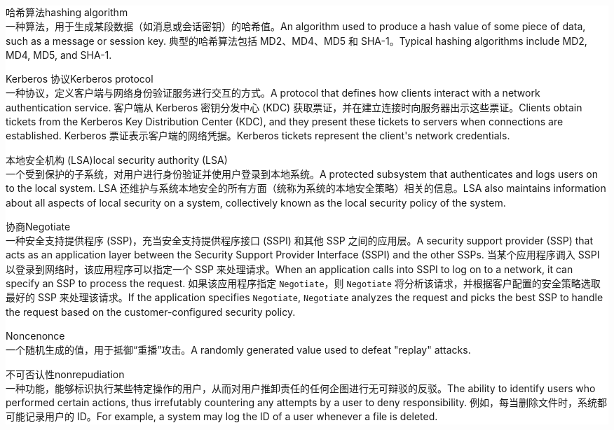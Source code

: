  <span data-ttu-id="fc596-158">哈希算法</span><span class="sxs-lookup"><span data-stu-id="fc596-158">hashing algorithm</span></span>  
 <span data-ttu-id="fc596-159">一种算法，用于生成某段数据（如消息或会话密钥）的哈希值。</span><span class="sxs-lookup"><span data-stu-id="fc596-159">An algorithm used to produce a hash value of some piece of data, such as a message or session key.</span></span> <span data-ttu-id="fc596-160">典型的哈希算法包括 MD2、MD4、MD5 和 SHA-1。</span><span class="sxs-lookup"><span data-stu-id="fc596-160">Typical hashing algorithms include MD2, MD4, MD5, and SHA-1.</span></span>  
  
 <span data-ttu-id="fc596-161">Kerberos 协议</span><span class="sxs-lookup"><span data-stu-id="fc596-161">Kerberos protocol</span></span>  
 <span data-ttu-id="fc596-162">一种协议，定义客户端与网络身份验证服务进行交互的方式。</span><span class="sxs-lookup"><span data-stu-id="fc596-162">A protocol that defines how clients interact with a network authentication service.</span></span> <span data-ttu-id="fc596-163">客户端从 Kerberos 密钥分发中心 (KDC) 获取票证，并在建立连接时向服务器出示这些票证。</span><span class="sxs-lookup"><span data-stu-id="fc596-163">Clients obtain tickets from the Kerberos Key Distribution Center (KDC), and they present these tickets to servers when connections are established.</span></span> <span data-ttu-id="fc596-164">Kerberos 票证表示客户端的网络凭据。</span><span class="sxs-lookup"><span data-stu-id="fc596-164">Kerberos tickets represent the client's network credentials.</span></span>  
  
 <span data-ttu-id="fc596-165">本地安全机构 (LSA)</span><span class="sxs-lookup"><span data-stu-id="fc596-165">local security authority (LSA)</span></span>  
 <span data-ttu-id="fc596-166">一个受到保护的子系统，对用户进行身份验证并使用户登录到本地系统。</span><span class="sxs-lookup"><span data-stu-id="fc596-166">A protected subsystem that authenticates and logs users on to the local system.</span></span> <span data-ttu-id="fc596-167">LSA 还维护与系统本地安全的所有方面（统称为系统的本地安全策略）相关的信息。</span><span class="sxs-lookup"><span data-stu-id="fc596-167">LSA also maintains information about all aspects of local security on a system, collectively known as the local security policy of the system.</span></span>  
  
 <span data-ttu-id="fc596-168">协商</span><span class="sxs-lookup"><span data-stu-id="fc596-168">Negotiate</span></span>  
 <span data-ttu-id="fc596-169">一种安全支持提供程序 (SSP)，充当安全支持提供程序接口 (SSPI) 和其他 SSP 之间的应用层。</span><span class="sxs-lookup"><span data-stu-id="fc596-169">A security support provider (SSP) that acts as an application layer between the Security Support Provider Interface (SSPI) and the other SSPs.</span></span> <span data-ttu-id="fc596-170">当某个应用程序调入 SSPI 以登录到网络时，该应用程序可以指定一个 SSP 来处理请求。</span><span class="sxs-lookup"><span data-stu-id="fc596-170">When an application calls into SSPI to log on to a network, it can specify an SSP to process the request.</span></span> <span data-ttu-id="fc596-171">如果该应用程序指定 `Negotiate`，则 `Negotiate` 将分析该请求，并根据客户配置的安全策略选取最好的 SSP 来处理该请求。</span><span class="sxs-lookup"><span data-stu-id="fc596-171">If the application specifies `Negotiate`, `Negotiate` analyzes the request and picks the best SSP to handle the request based on the customer-configured security policy.</span></span>  
  
 <span data-ttu-id="fc596-172">Nonce</span><span class="sxs-lookup"><span data-stu-id="fc596-172">nonce</span></span>  
 <span data-ttu-id="fc596-173">一个随机生成的值，用于抵御“重播”攻击。</span><span class="sxs-lookup"><span data-stu-id="fc596-173">A randomly generated value used to defeat "replay" attacks.</span></span>  
  
 <span data-ttu-id="fc596-174">不可否认性</span><span class="sxs-lookup"><span data-stu-id="fc596-174">nonrepudiation</span></span>  
 <span data-ttu-id="fc596-175">一种功能，能够标识执行某些特定操作的用户，从而对用户推卸责任的任何企图进行无可辩驳的反驳。</span><span class="sxs-lookup"><span data-stu-id="fc596-175">The ability to identify users who performed certain actions, thus irrefutably countering any attempts by a user to deny responsibility.</span></span> <span data-ttu-id="fc596-176">例如，每当删除文件时，系统都可能记录用户的 ID。</span><span class="sxs-lookup"><span data-stu-id="fc596-176">For example, a system may log the ID of a user whenever a file is deleted.</span></span>  
  